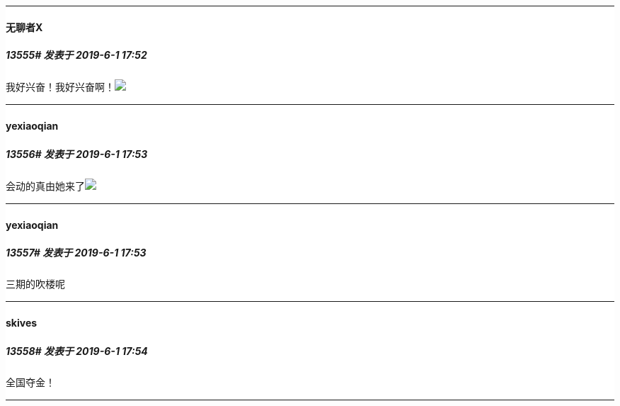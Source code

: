





-----

####  无聊者X  
##### 13555#       发表于 2019-6-1 17:52




我好兴奋！我好兴奋啊！<img src="https://static.saraba1st.com/image/smiley/carton2017/018.gif" referrerpolicy="no-referrer">







-----

####  yexiaoqian  
##### 13556#       发表于 2019-6-1 17:53




会动的真由她来了<img src="https://static.saraba1st.com/image/smiley/face2017/067.png" referrerpolicy="no-referrer">







-----

####  yexiaoqian  
##### 13557#       发表于 2019-6-1 17:53




三期的吹楼呢







-----

####  skives  
##### 13558#       发表于 2019-6-1 17:54




全国夺金！







-----
